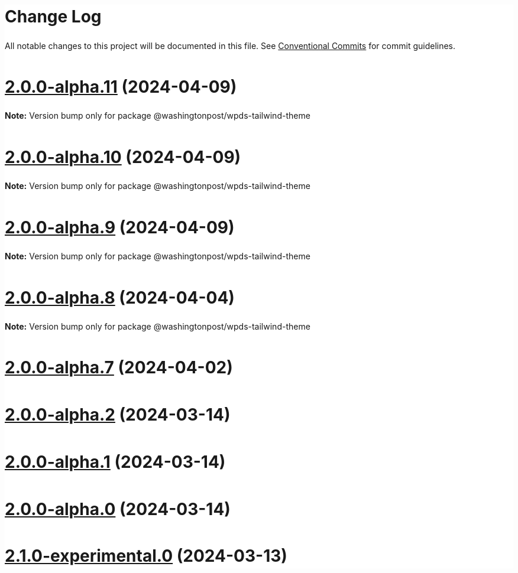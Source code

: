 # Change Log

All notable changes to this project will be documented in this file.
See [Conventional Commits](https://conventionalcommits.org) for commit guidelines.

# [2.0.0-alpha.11](https://github.com/washingtonpost/wpds-ui-kit/compare/v2.0.0-alpha.10...v2.0.0-alpha.11) (2024-04-09)

**Note:** Version bump only for package @washingtonpost/wpds-tailwind-theme

# [2.0.0-alpha.10](https://github.com/washingtonpost/wpds-ui-kit/compare/v2.0.0-alpha.7...v2.0.0-alpha.10) (2024-04-09)

**Note:** Version bump only for package @washingtonpost/wpds-tailwind-theme

# [2.0.0-alpha.9](https://github.com/washingtonpost/wpds-ui-kit/compare/v2.0.0-alpha.7...v2.0.0-alpha.9) (2024-04-09)

**Note:** Version bump only for package @washingtonpost/wpds-tailwind-theme

# [2.0.0-alpha.8](https://github.com/washingtonpost/wpds-ui-kit/compare/v2.0.0-alpha.7...v2.0.0-alpha.8) (2024-04-04)

**Note:** Version bump only for package @washingtonpost/wpds-tailwind-theme

# [2.0.0-alpha.7](https://github.com/washingtonpost/wpds-ui-kit/compare/v1.22.6...v2.0.0-alpha.7) (2024-04-02)

# [2.0.0-alpha.2](https://github.com/washingtonpost/wpds-ui-kit/compare/v2.0.0-alpha.1...v2.0.0-alpha.2) (2024-03-14)

# [2.0.0-alpha.1](https://github.com/washingtonpost/wpds-ui-kit/compare/v2.0.0-alpha.0...v2.0.0-alpha.1) (2024-03-14)

# [2.0.0-alpha.0](https://github.com/washingtonpost/wpds-ui-kit/compare/v2.1.0-experimental.0...v2.0.0-alpha.0) (2024-03-14)

# [2.1.0-experimental.0](https://github.com/washingtonpost/wpds-ui-kit/compare/v1.22.0...v2.1.0-experimental.0) (2024-03-13)
